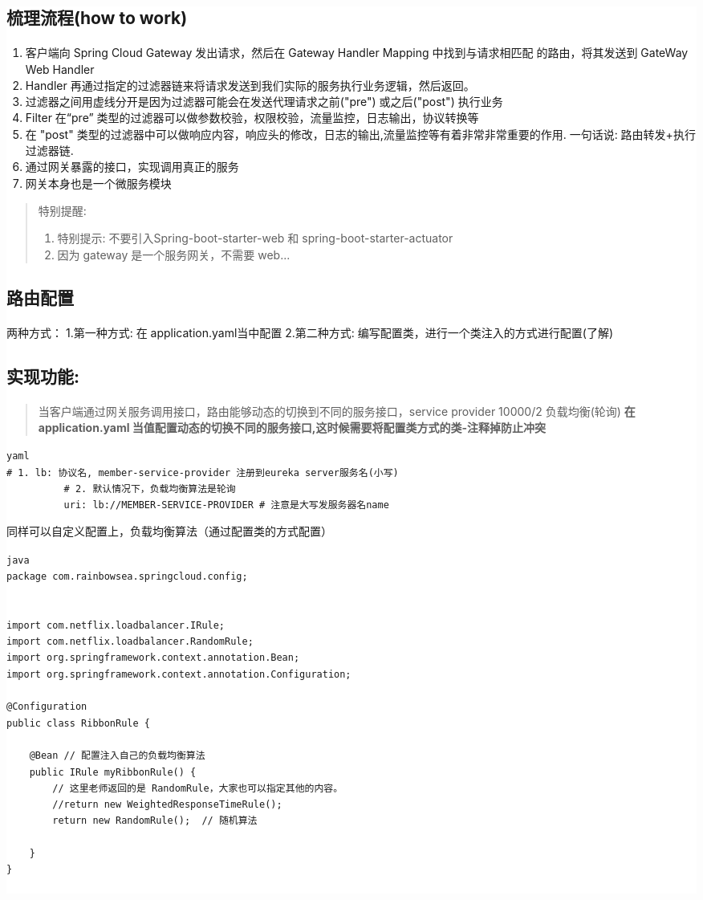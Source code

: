 ## 梳理流程(how to work)
1. 客户端向 Spring Cloud Gateway 发出请求，然后在 Gateway Handler Mapping 中找到与请求相匹配
的路由，将其发送到 GateWay Web Handler
2. Handler 再通过指定的过滤器链来将请求发送到我们实际的服务执行业务逻辑，然后返回。
3. 过滤器之间用虚线分开是因为过滤器可能会在发送代理请求之前("pre") 或之后("post") 执行业务
4. Filter 在“pre” 类型的过滤器可以做参数校验，权限校验，流量监控，日志输出，协议转换等
5. 在 "post" 类型的过滤器中可以做响应内容，响应头的修改，日志的输出,流量监控等有着非常非常重要的作用.
一句话说: 路由转发+执行过滤器链.
1.  通过网关暴露的接口，实现调用真正的服务 
2.  网关本身也是一个微服务模块

> 特别提醒:
>    1. 特别提示: 不要引入Spring-boot-starter-web 和 spring-boot-starter-actuator
>    2. 因为 gateway 是一个服务网关，不需要 web... 


## 路由配置
两种方式：
1.第一种方式: 在 application.yaml当中配置
2.第二种方式: 编写配置类，进行一个类注入的方式进行配置(了解)


## 实现功能: 
> 当客户端通过网关服务调用接口，路由能够动态的切换到不同的服务接口，service provider 10000/2
> 负载均衡(轮询)
**在 application.yaml 当值配置动态的切换不同的服务接口,这时候需要将配置类方式的类-注释掉防止冲突**
```
yaml
# 1. lb: 协议名, member-service-provider 注册到eureka server服务名(小写)
          # 2. 默认情况下，负载均衡算法是轮询
          uri: lb://MEMBER-SERVICE-PROVIDER # 注意是大写发服务器名name

```
同样可以自定义配置上，负载均衡算法（通过配置类的方式配置）
```
java
package com.rainbowsea.springcloud.config;


import com.netflix.loadbalancer.IRule;
import com.netflix.loadbalancer.RandomRule;
import org.springframework.context.annotation.Bean;
import org.springframework.context.annotation.Configuration;

@Configuration
public class RibbonRule {

    @Bean // 配置注入自己的负载均衡算法
    public IRule myRibbonRule() {
        // 这里老师返回的是 RandomRule，大家也可以指定其他的内容。
        //return new WeightedResponseTimeRule();
        return new RandomRule();  // 随机算法

    }
}


```
